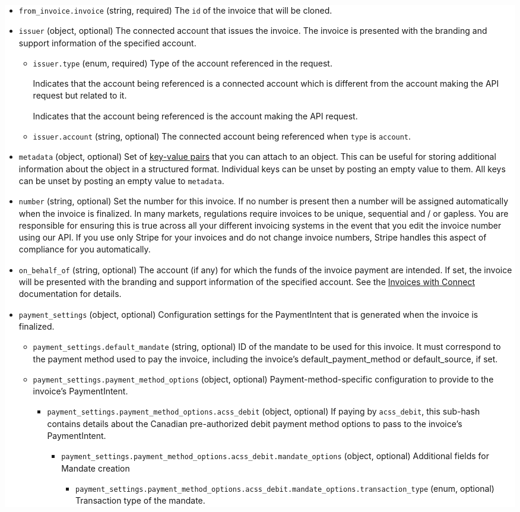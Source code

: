   - `from_invoice.invoice` (string, required)
    The `id` of the invoice that will be cloned.

- `issuer` (object, optional)
  The connected account that issues the invoice. The invoice is presented with the branding and support information of the specified account.

  - `issuer.type` (enum, required)
    Type of the account referenced in the request.

    Indicates that the account being referenced is a connected account which is different from the account making the API request but related to it.

    Indicates that the account being referenced is the account making the API request.

  - `issuer.account` (string, optional)
    The connected account being referenced when `type` is `account`.

- `metadata` (object, optional)
  Set of [key-value pairs](https://docs.stripe.com/docs/api/metadata.md) that you can attach to an object. This can be useful for storing additional information about the object in a structured format. Individual keys can be unset by posting an empty value to them. All keys can be unset by posting an empty value to `metadata`.

- `number` (string, optional)
  Set the number for this invoice. If no number is present then a number will be assigned automatically when the invoice is finalized. In many markets, regulations require invoices to be unique, sequential and / or gapless. You are responsible for ensuring this is true across all your different invoicing systems in the event that you edit the invoice number using our API. If you use only Stripe for your invoices and do not change invoice numbers, Stripe handles this aspect of compliance for you automatically.

- `on_behalf_of` (string, optional)
  The account (if any) for which the funds of the invoice payment are intended. If set, the invoice will be presented with the branding and support information of the specified account. See the [Invoices with Connect](https://docs.stripe.com/docs/billing/invoices/connect.md) documentation for details.

- `payment_settings` (object, optional)
  Configuration settings for the PaymentIntent that is generated when the invoice is finalized.

  - `payment_settings.default_mandate` (string, optional)
    ID of the mandate to be used for this invoice. It must correspond to the payment method used to pay the invoice, including the invoice’s default_payment_method or default_source, if set.

  - `payment_settings.payment_method_options` (object, optional)
    Payment-method-specific configuration to provide to the invoice’s PaymentIntent.

    - `payment_settings.payment_method_options.acss_debit` (object, optional)
      If paying by `acss_debit`, this sub-hash contains details about the Canadian pre-authorized debit payment method options to pass to the invoice’s PaymentIntent.

      - `payment_settings.payment_method_options.acss_debit.mandate_options` (object, optional)
        Additional fields for Mandate creation

        - `payment_settings.payment_method_options.acss_debit.mandate_options.transaction_type` (enum, optional)
          Transaction type of the mandate.
